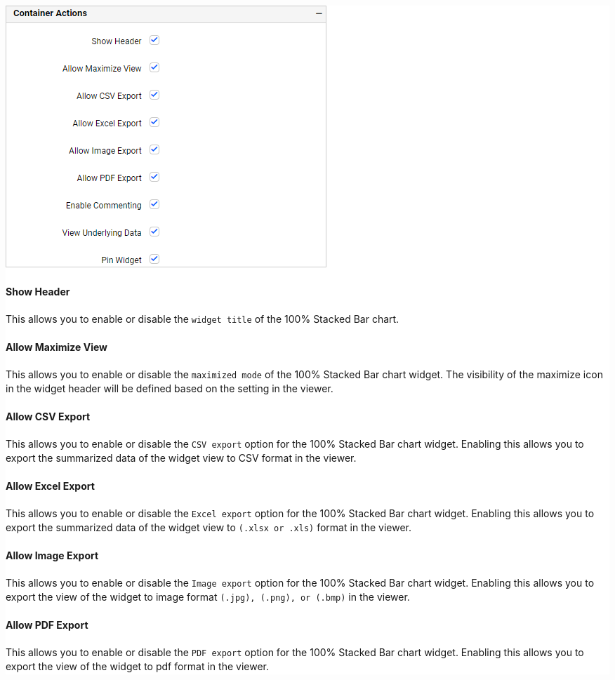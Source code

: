 ![Container Actions](/static/assets/visualizing-data/visualization-widgets/images/container-actions.png)

#### Show Header

This allows you to enable or disable the `widget title` of the 100% Stacked Bar chart. 

#### Allow Maximize View

This allows you to enable or disable the `maximized mode` of the 100% Stacked Bar chart widget. The visibility of the maximize icon in the widget header will be defined based on the setting in the viewer.

#### Allow CSV Export

This allows you to enable or disable the `CSV export` option for the 100% Stacked Bar chart widget. Enabling this allows you to export the summarized data of the widget view to CSV format in the viewer.

#### Allow Excel Export

This allows you to enable or disable the `Excel export` option for the 100% Stacked Bar chart widget. Enabling this allows you to export the summarized data of the widget view to `(.xlsx or .xls)` format in the viewer.

#### Allow Image Export

This allows you to enable or disable the `Image export` option for the 100% Stacked Bar chart widget. Enabling this allows you to export the view of the widget to image format `(.jpg), (.png), or (.bmp)` in the viewer.

#### Allow PDF Export

This allows you to enable or disable the `PDF export` option for the 100% Stacked Bar chart widget. Enabling this allows you to export the view of the widget to pdf format in the viewer.
